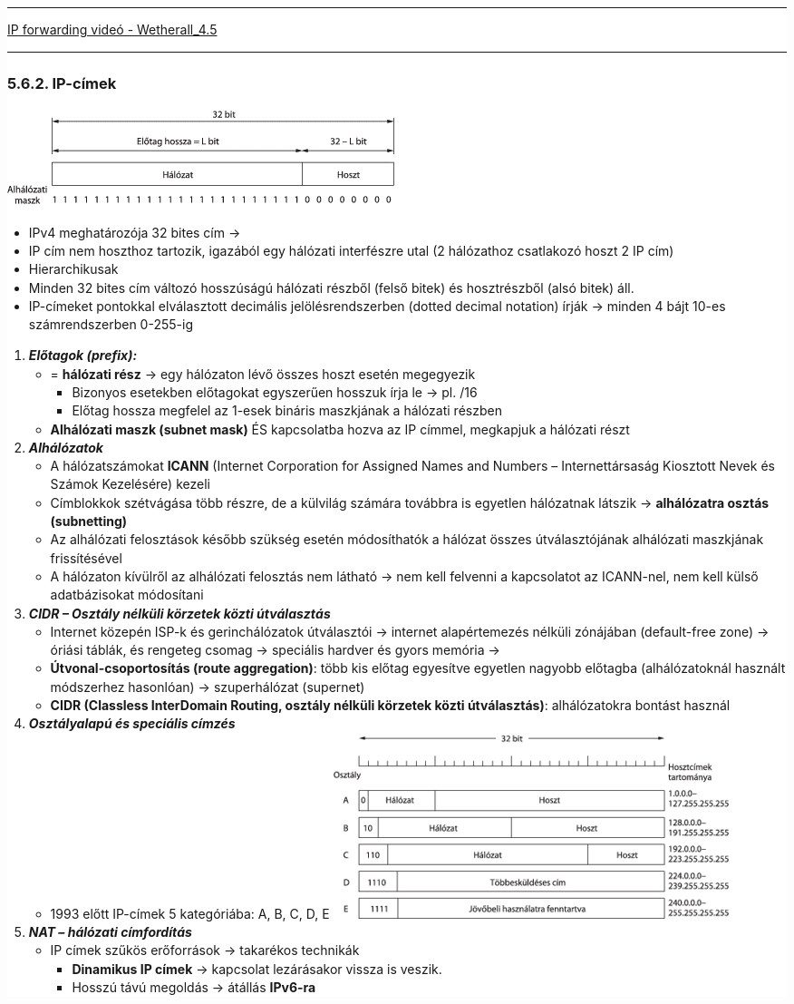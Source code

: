 ----

[IP forwarding videó - Wetherall_4.5](https://mediaplayer.pearsoncmg.com/_ph_cc_ecs_set.title.4-5_IP_Forwarding__/ph/streaming/esm/tanenbaum5e_videonotes/4_5_ip_forwarding_cn5e.m4v)

----

### 5.6.2. IP-címek

![5.6.2](images/5.6.2.png)

* IPv4 meghatározója 32 bites cím ->
* IP cím nem hoszthoz tartozik, igazából egy hálózati interfészre utal (2 hálózathoz csatlakozó hoszt 2 IP cím)
* Hierarchikusak
* Minden 32 bites cím változó hosszúságú hálózati részből (felső bitek) és hosztrészből (alsó bitek) áll.
* IP-címeket pontokkal elválasztott decimális jelölésrendszerben (dotted decimal notation) írják -> minden 4 bájt 10-es számrendszerben 0-255-ig

1. ***Előtagok (prefix):***
   * = **hálózati rész** -> egy hálózaton lévő összes hoszt esetén megegyezik
     * Bizonyos esetekben előtagokat egyszerűen hosszuk írja le -> pl. /16
     * Előtag hossza megfelel az 1-esek bináris maszkjának a hálózati részben
   * **Alhálózati maszk (subnet mask)** ÉS kapcsolatba hozva az IP címmel, megkapjuk a hálózati részt
2. ***Alhálózatok***
   * A hálózatszámokat **ICANN** (Internet Corporation for Assigned Names and Numbers – Internettársaság Kiosztott Nevek és Számok Kezelésére) kezeli
   * Címblokkok szétvágása több részre, de a külvilág számára továbbra is egyetlen hálózatnak látszik -> **alhálózatra osztás (subnetting)**
   * Az alhálózati felosztások később szükség esetén módosíthatók a hálózat összes útválasztójának alhálózati maszkjának frissítésével
   * A hálózaton kívülről az alhálózati felosztás nem látható -> nem kell felvenni a kapcsolatot az ICANN-nel, nem kell külső adatbázisokat módosítani
3. ***CIDR – Osztály nélküli körzetek közti útválasztás***
   * Internet közepén ISP-k és gerinchálózatok útválasztói -> internet alapértemezés nélküli zónájában (default-free zone) -> óriási táblák, és rengeteg csomag -> speciális hardver és gyors memória ->
   * **Útvonal-csoportosítás (route aggregation)**: több kis előtag egyesítve egyetlen nagyobb előtagba (alhálózatoknál használt módszerhez hasonlóan) -> szuperhálózat (supernet)
   * **CIDR (Classless InterDomain Routing, osztály nélküli körzetek közti útválasztás)**: alhálózatokra bontást használ
4. ***Osztályalapú és speciális címzés***
   * 1993 előtt IP-címek 5 kategóriába: A, B, C, D, E
![5.6.2v1](images/5.6.2v1.png)
5. ***NAT – hálózati címfordítás***
   * IP címek szűkös erőforrások -> takarékos technikák
     * **Dinamikus IP címek** -> kapcsolat lezárásakor vissza is veszik.
     * Hosszú távú megoldás -> átállás **IPv6-ra**